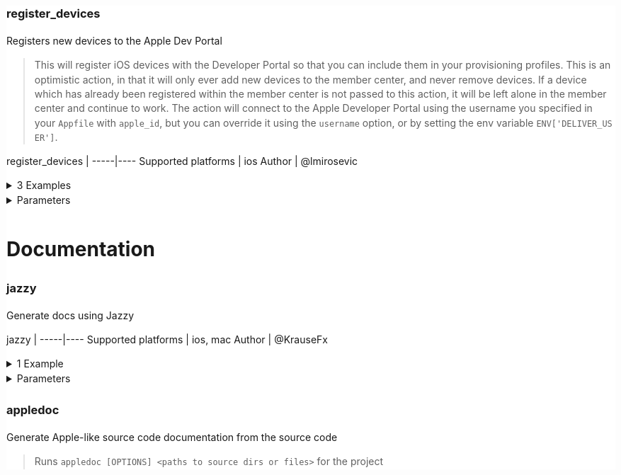 



### register_devices

Registers new devices to the Apple Dev Portal

> This will register iOS devices with the Developer Portal so that you can include them in your provisioning profiles.
This is an optimistic action, in that it will only ever add new devices to the member center, and never remove devices. If a device which has already been registered within the member center is not passed to this action, it will be left alone in the member center and continue to work.
The action will connect to the Apple Developer Portal using the username you specified in your `Appfile` with `apple_id`, but you can override it using the `username` option, or by setting the env variable `ENV['DELIVER_USER']`.

register_devices | 
-----|----
Supported platforms | ios
Author | @lmirosevic



<details><summary>3 Examples</summary></details>


<details><summary>Parameters</summary></details>






# Documentation

### jazzy

Generate docs using Jazzy



jazzy | 
-----|----
Supported platforms | ios, mac
Author | @KrauseFx



<details><summary>1 Example</summary></details>


<details><summary>Parameters</summary></details>





### appledoc

Generate Apple-like source code documentation from the source code

> Runs `appledoc [OPTIONS] <paths to source dirs or files>` for the project
